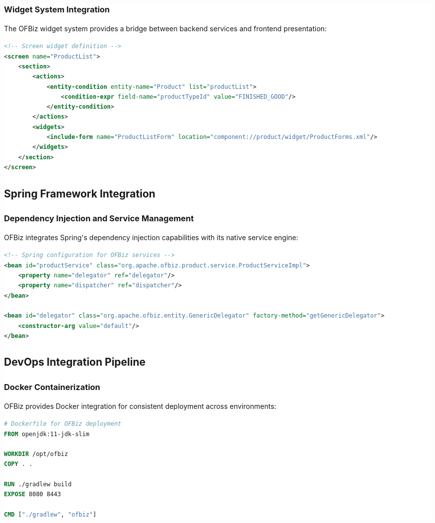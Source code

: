 ### Widget System Integration

The OFBiz widget system provides a bridge between backend services and frontend presentation:

```xml
<!-- Screen widget definition -->
<screen name="ProductList">
    <section>
        <actions>
            <entity-condition entity-name="Product" list="productList">
                <condition-expr field-name="productTypeId" value="FINISHED_GOOD"/>
            </entity-condition>
        </actions>
        <widgets>
            <include-form name="ProductListForm" location="component://product/widget/ProductForms.xml"/>
        </widgets>
    </section>
</screen>
```

## Spring Framework Integration

### Dependency Injection and Service Management

OFBiz integrates Spring's dependency injection capabilities with its native service engine:

```xml
<!-- Spring configuration for OFBiz services -->
<bean id="productService" class="org.apache.ofbiz.product.service.ProductServiceImpl">
    <property name="delegator" ref="delegator"/>
    <property name="dispatcher" ref="dispatcher"/>
</bean>

<bean id="delegator" class="org.apache.ofbiz.entity.GenericDelegator" factory-method="getGenericDelegator">
    <constructor-arg value="default"/>
</bean>
```

## DevOps Integration Pipeline

### Docker Containerization

OFBiz provides Docker integration for consistent deployment across environments:

```dockerfile
# Dockerfile for OFBiz deployment
FROM openjdk:11-jdk-slim

WORKDIR /opt/ofbiz
COPY . .

RUN ./gradlew build
EXPOSE 8080 8443

CMD ["./gradlew", "ofbiz"]
```
